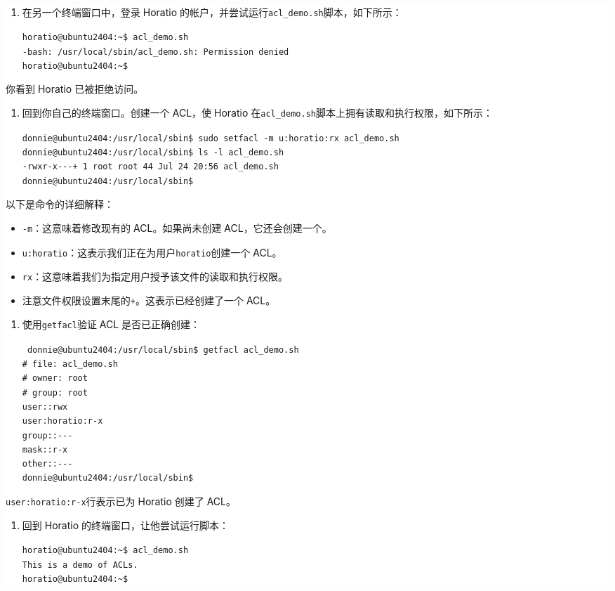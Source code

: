 1.  在另一个终端窗口中，登录 Horatio 的帐户，并尝试运行`acl_demo.sh`脚本，如下所示：

    ```
    horatio@ubuntu2404:~$ acl_demo.sh
    -bash: /usr/local/sbin/acl_demo.sh: Permission denied
    horatio@ubuntu2404:~$ 
    ```

你看到 Horatio 已被拒绝访问。

1.  回到你自己的终端窗口。创建一个 ACL，使 Horatio 在`acl_demo.sh`脚本上拥有读取和执行权限，如下所示：

    ```
    donnie@ubuntu2404:/usr/local/sbin$ sudo setfacl -m u:horatio:rx acl_demo.sh
    donnie@ubuntu2404:/usr/local/sbin$ ls -l acl_demo.sh
    -rwxr-x---+ 1 root root 44 Jul 24 20:56 acl_demo.sh
    donnie@ubuntu2404:/usr/local/sbin$ 
    ```

以下是命令的详细解释：

+   `-m`：这意味着修改现有的 ACL。如果尚未创建 ACL，它还会创建一个。

+   `u:horatio`：这表示我们正在为用户`horatio`创建一个 ACL。

+   `rx`：这意味着我们为指定用户授予该文件的读取和执行权限。

+   注意文件权限设置末尾的`+`。这表示已经创建了一个 ACL。

1.  使用`getfacl`验证 ACL 是否已正确创建：

    ```
     donnie@ubuntu2404:/usr/local/sbin$ getfacl acl_demo.sh
    # file: acl_demo.sh
    # owner: root
    # group: root
    user::rwx
    user:horatio:r-x
    group::---
    mask::r-x
    other::---
    donnie@ubuntu2404:/usr/local/sbin$ 
    ```

`user:horatio:r-x`行表示已为 Horatio 创建了 ACL。

1.  回到 Horatio 的终端窗口，让他尝试运行脚本：

    ```
    horatio@ubuntu2404:~$ acl_demo.sh
    This is a demo of ACLs.
    horatio@ubuntu2404:~$ 
    ```
